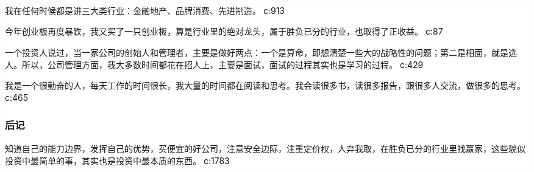 我在任何时候都是讲三大类行业：金融地产、品牌消费、先进制造。 c:913

今年创业板再度暴跌，我又买了一只创业板，算是行业里的绝对龙头，属于胜负已分的行业，也取得了正收益。 c:87

一个投资人说过，当一家公司的创始人和管理者，主要是做好两点：一个是算命，即想清楚一些大的战略性的问题；第二是相面，就是选人。所以，公司管理方面，我大多数时间都花在招人上，主要是面试，面试的过程其实也是学习的过程。 c:429

我是一个很勤奋的人，每天工作的时间很长，我大量的时间都在阅读和思考。我会读很多书，读很多报告，跟很多人交流，做很多的思考。 c:465

### 后记

知道自己的能力边界，发挥自己的优势，买便宜的好公司，注意安全边际，注重定价权，人弃我取，在胜负已分的行业里找赢家，这些貌似投资中最简单的事，其实也是投资中最本质的东西。 c:1783